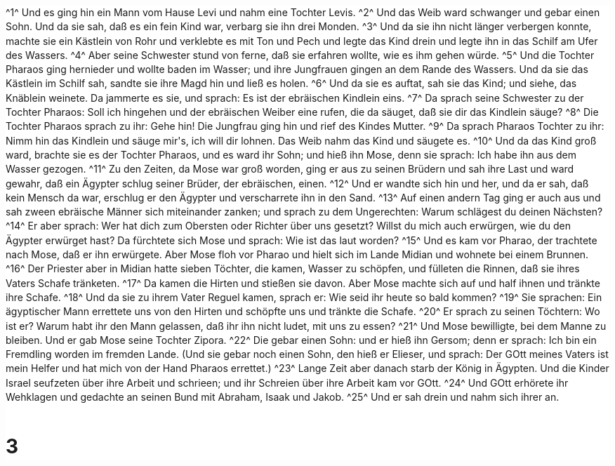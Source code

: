 ^1^ Und es ging hin ein Mann vom Hause Levi und nahm eine Tochter Levis. ^2^ Und das Weib ward schwanger und gebar einen Sohn. Und da sie sah, daß es ein fein Kind war, verbarg sie ihn drei Monden. ^3^ Und da sie ihn nicht länger verbergen konnte, machte sie ein Kästlein von Rohr und verklebte es mit Ton und Pech und legte das Kind drein und legte ihn in das Schilf am Ufer des Wassers. ^4^ Aber seine Schwester stund von ferne, daß sie erfahren wollte, wie es ihm gehen würde. ^5^ Und die Tochter Pharaos ging hernieder und wollte baden im Wasser; und ihre Jungfrauen gingen an dem Rande des Wassers. Und da sie das Kästlein im Schilf sah, sandte sie ihre Magd hin und ließ es holen. ^6^ Und da sie es auftat, sah sie das Kind; und siehe, das Knäblein weinete. Da jammerte es sie, und sprach: Es ist der ebräischen Kindlein eins. ^7^ Da sprach seine Schwester zu der Tochter Pharaos: Soll ich hingehen und der ebräischen Weiber eine rufen, die da säuget, daß sie dir das Kindlein säuge? ^8^ Die Tochter Pharaos sprach zu ihr: Gehe hin! Die Jungfrau ging hin und rief des Kindes Mutter. ^9^ Da sprach Pharaos Tochter zu ihr: Nimm hin das Kindlein und säuge mir's, ich will dir lohnen. Das Weib nahm das Kind und säugete es. ^10^ Und da das Kind groß ward, brachte sie es der Tochter Pharaos, und es ward ihr Sohn; und hieß ihn Mose, denn sie sprach: Ich habe ihn aus dem Wasser gezogen. ^11^ Zu den Zeiten, da Mose war groß worden, ging er aus zu seinen Brüdern und sah ihre Last und ward gewahr, daß ein Ägypter schlug seiner Brüder, der ebräischen, einen. ^12^ Und er wandte sich hin und her, und da er sah, daß kein Mensch da war, erschlug er den Ägypter und verscharrete ihn in den Sand. ^13^ Auf einen andern Tag ging er auch aus und sah zween ebräische Männer sich miteinander zanken; und sprach zu dem Ungerechten: Warum schlägest du deinen Nächsten? ^14^ Er aber sprach: Wer hat dich zum Obersten oder Richter über uns gesetzt? Willst du mich auch erwürgen, wie du den Ägypter erwürget hast? Da fürchtete sich Mose und sprach: Wie ist das laut worden? ^15^ Und es kam vor Pharao, der trachtete nach Mose, daß er ihn erwürgete. Aber Mose floh vor Pharao und hielt sich im Lande Midian und wohnete bei einem Brunnen. ^16^ Der Priester aber in Midian hatte sieben Töchter, die kamen, Wasser zu schöpfen, und fülleten die Rinnen, daß sie ihres Vaters Schafe tränketen. ^17^ Da kamen die Hirten und stießen sie davon. Aber Mose machte sich auf und half ihnen und tränkte ihre Schafe. ^18^ Und da sie zu ihrem Vater Reguel kamen, sprach er: Wie seid ihr heute so bald kommen? ^19^ Sie sprachen: Ein ägyptischer Mann errettete uns von den Hirten und schöpfte uns und tränkte die Schafe. ^20^ Er sprach zu seinen Töchtern: Wo ist er? Warum habt ihr den Mann gelassen, daß ihr ihn nicht ludet, mit uns zu essen? ^21^ Und Mose bewilligte, bei dem Manne zu bleiben. Und er gab Mose seine Tochter Zipora. ^22^ Die gebar einen Sohn: und er hieß ihn Gersom; denn er sprach: Ich bin ein Fremdling worden im fremden Lande. (Und sie gebar noch einen Sohn, den hieß er Elieser, und sprach: Der GOtt meines Vaters ist mein Helfer und hat mich von der Hand Pharaos errettet.) ^23^ Lange Zeit aber danach starb der König in Ägypten. Und die Kinder Israel seufzeten über ihre Arbeit und schrieen; und ihr Schreien über ihre Arbeit kam vor GOtt. ^24^ Und GOtt erhörete ihr Wehklagen und gedachte an seinen Bund mit Abraham, Isaak und Jakob. ^25^ Und er sah drein und nahm sich ihrer an.

# 3